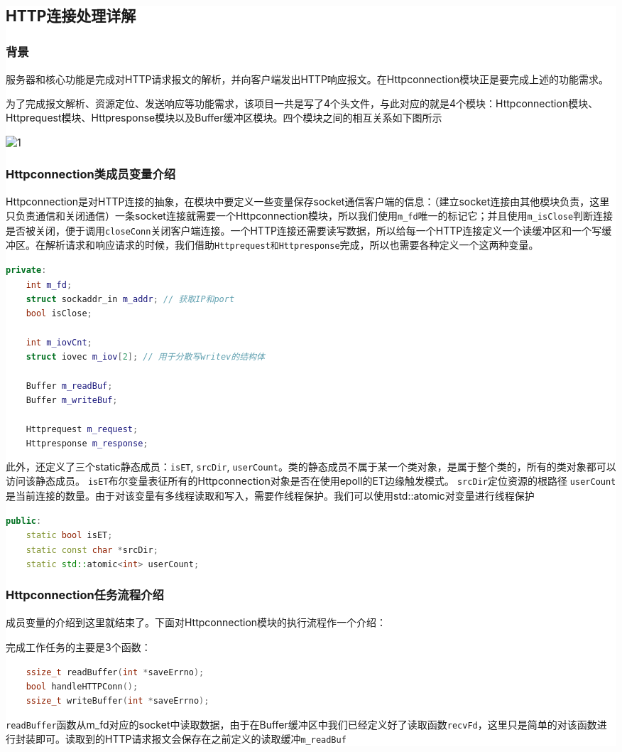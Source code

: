 ## HTTP连接处理详解

### 背景

服务器和核心功能是完成对HTTP请求报文的解析，并向客户端发出HTTP响应报文。在Httpconnection模块正是要完成上述的功能需求。

为了完成报文解析、资源定位、发送响应等功能需求，该项目一共是写了4个头文件，与此对应的就是4个模块：Httpconnection模块、Httprequest模块、Httpresponse模块以及Buffer缓冲区模块。四个模块之间的相互关系如下图所示

![1](../images/img1.png)

### Httpconnection类成员变量介绍

Httpconnection是对HTTP连接的抽象，在模块中要定义一些变量保存socket通信客户端的信息：（建立socket连接由其他模块负责，这里只负责通信和关闭通信）一条socket连接就需要一个Httpconnection模块，所以我们使用`m_fd`唯一的标记它；并且使用`m_isClose`判断连接是否被关闭，便于调用`closeConn`关闭客户端连接。一个HTTP连接还需要读写数据，所以给每一个HTTP连接定义一个读缓冲区和一个写缓冲区。在解析请求和响应请求的时候，我们借助`Httprequest和Httpresponse`完成，所以也需要各种定义一个这两种变量。
```cpp
private:
    int m_fd;
    struct sockaddr_in m_addr; // 获取IP和port
    bool isClose;

    int m_iovCnt;
    struct iovec m_iov[2]; // 用于分散写writev的结构体

    Buffer m_readBuf;
    Buffer m_writeBuf;

    Httprequest m_request;
    Httpresponse m_response;
```
此外，还定义了三个static静态成员：`isET`, `srcDir`, `userCount`。类的静态成员不属于某一个类对象，是属于整个类的，所有的类对象都可以访问该静态成员。
`isET`布尔变量表征所有的Httpconnection对象是否在使用epoll的ET边缘触发模式。
`srcDir`定位资源的根路径
`userCount`是当前连接的数量。由于对该变量有多线程读取和写入，需要作线程保护。我们可以使用std::atomic对变量进行线程保护
```cpp
public:
    static bool isET;
    static const char *srcDir;
    static std::atomic<int> userCount;
```
### Httpconnection任务流程介绍

成员变量的介绍到这里就结束了。下面对Httpconnection模块的执行流程作一个介绍：

完成工作任务的主要是3个函数：
```cpp
    ssize_t readBuffer(int *saveErrno);
    bool handleHTTPConn();
    ssize_t writeBuffer(int *saveErrno);
```
`readBuffer`函数从m_fd对应的socket中读取数据，由于在Buffer缓冲区中我们已经定义好了读取函数`recvFd`，这里只是简单的对该函数进行封装即可。读取到的HTTP请求报文会保存在之前定义的读取缓冲`m_readBuf`
